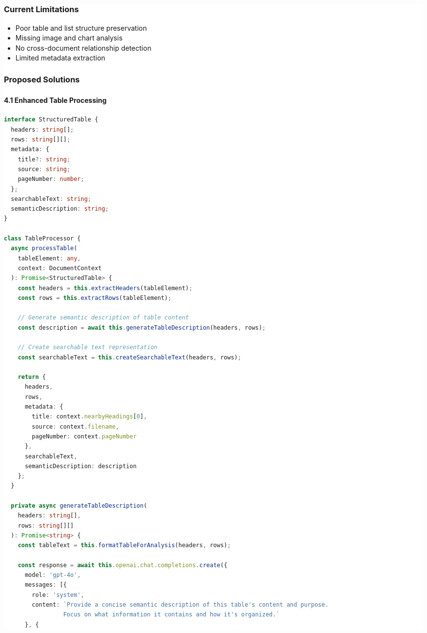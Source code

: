 ### Current Limitations
- Poor table and list structure preservation
- Missing image and chart analysis
- No cross-document relationship detection
- Limited metadata extraction

### Proposed Solutions

#### 4.1 Enhanced Table Processing

```typescript
interface StructuredTable {
  headers: string[];
  rows: string[][];
  metadata: {
    title?: string;
    source: string;
    pageNumber: number;
  };
  searchableText: string;
  semanticDescription: string;
}

class TableProcessor {
  async processTable(
    tableElement: any,
    context: DocumentContext
  ): Promise<StructuredTable> {
    const headers = this.extractHeaders(tableElement);
    const rows = this.extractRows(tableElement);

    // Generate semantic description of table content
    const description = await this.generateTableDescription(headers, rows);

    // Create searchable text representation
    const searchableText = this.createSearchableText(headers, rows);

    return {
      headers,
      rows,
      metadata: {
        title: context.nearbyHeadings[0],
        source: context.filename,
        pageNumber: context.pageNumber
      },
      searchableText,
      semanticDescription: description
    };
  }

  private async generateTableDescription(
    headers: string[],
    rows: string[][]
  ): Promise<string> {
    const tableText = this.formatTableForAnalysis(headers, rows);

    const response = await this.openai.chat.completions.create({
      model: 'gpt-4o',
      messages: [{
        role: 'system',
        content: `Provide a concise semantic description of this table's content and purpose.
                 Focus on what information it contains and how it's organized.`
      }, {
```